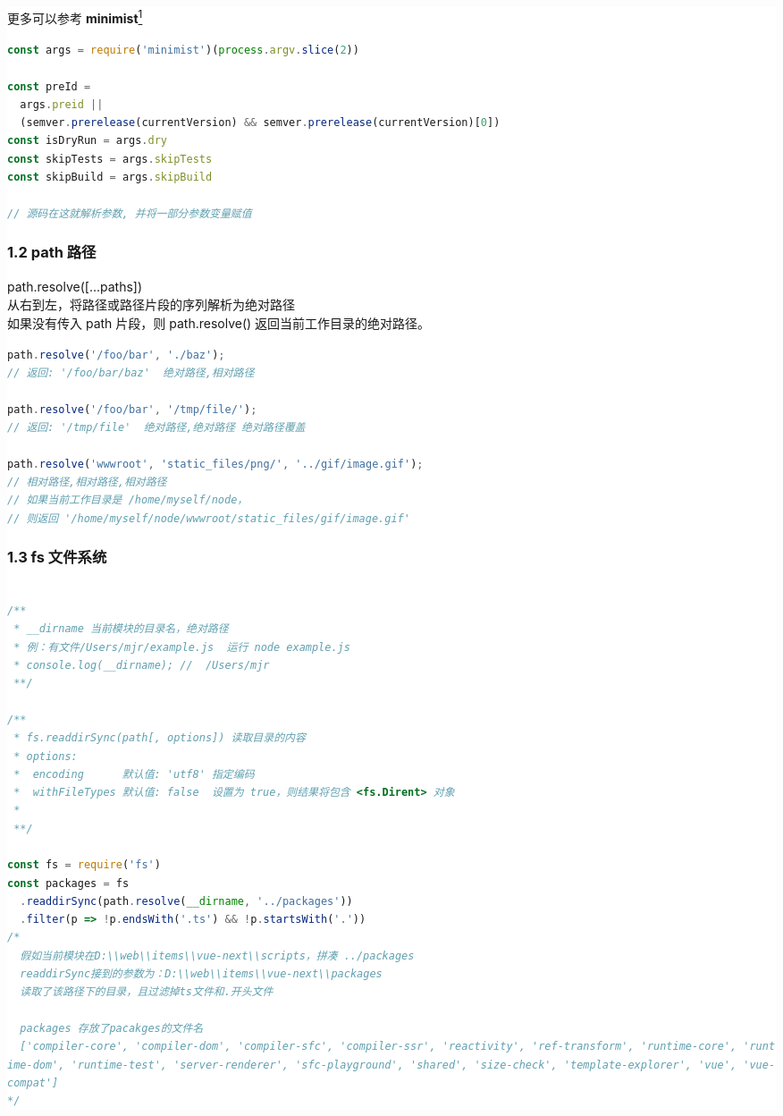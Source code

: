 更多可以参考 **minimist**[<sup id="$1">1</sup>](#1)

```javascript
const args = require('minimist')(process.argv.slice(2))

const preId =
  args.preid ||
  (semver.prerelease(currentVersion) && semver.prerelease(currentVersion)[0])
const isDryRun = args.dry
const skipTests = args.skipTests
const skipBuild = args.skipBuild

// 源码在这就解析参数, 并将一部分参数变量赋值
```
### 1.2 path 路径
path.resolve([...paths])    
从右到左，将路径或路径片段的序列解析为绝对路径    
如果没有传入 path 片段，则 path.resolve() 返回当前工作目录的绝对路径。

```javascript
path.resolve('/foo/bar', './baz');
// 返回: '/foo/bar/baz'  绝对路径,相对路径

path.resolve('/foo/bar', '/tmp/file/');
// 返回: '/tmp/file'  绝对路径,绝对路径 绝对路径覆盖

path.resolve('wwwroot', 'static_files/png/', '../gif/image.gif');
// 相对路径,相对路径,相对路径
// 如果当前工作目录是 /home/myself/node，
// 则返回 '/home/myself/node/wwwroot/static_files/gif/image.gif'
```


### 1.3 fs 文件系统

```javascript

/**
 * __dirname 当前模块的目录名，绝对路径
 * 例：有文件/Users/mjr/example.js  运行 node example.js
 * console.log(__dirname); //  /Users/mjr
 **/

/**
 * fs.readdirSync(path[, options]) 读取目录的内容
 * options:
 *  encoding      默认值: 'utf8' 指定编码
 *  withFileTypes 默认值: false  设置为 true，则结果将包含 <fs.Dirent> 对象
 * 
 **/

const fs = require('fs')
const packages = fs
  .readdirSync(path.resolve(__dirname, '../packages'))
  .filter(p => !p.endsWith('.ts') && !p.startsWith('.'))
/* 
  假如当前模块在D:\\web\\items\\vue-next\\scripts，拼凑 ../packages
  readdirSync接到的参数为：D:\\web\\items\\vue-next\\packages
  读取了该路径下的目录，且过滤掉ts文件和.开头文件
  
  packages 存放了pacakges的文件名 
  ['compiler-core', 'compiler-dom', 'compiler-sfc', 'compiler-ssr', 'reactivity', 'ref-transform', 'runtime-core', 'runtime-dom', 'runtime-test', 'server-renderer', 'sfc-playground', 'shared', 'size-check', 'template-explorer', 'vue', 'vue-compat']
*/
```